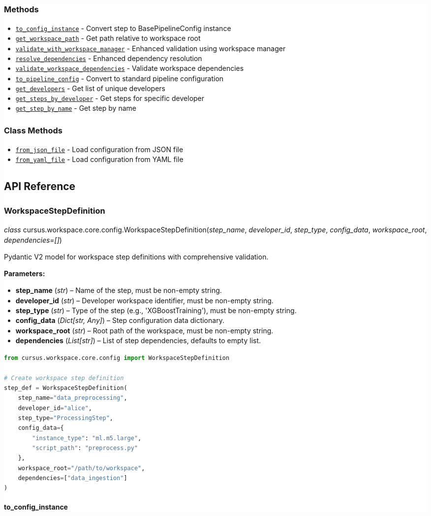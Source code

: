 ### Methods
- [`to_config_instance`](#to_config_instance) - Convert step to BasePipelineConfig instance
- [`get_workspace_path`](#get_workspace_path) - Get path relative to workspace root
- [`validate_with_workspace_manager`](#validate_with_workspace_manager) - Enhanced validation using workspace manager
- [`resolve_dependencies`](#resolve_dependencies) - Enhanced dependency resolution
- [`validate_workspace_dependencies`](#validate_workspace_dependencies) - Validate workspace dependencies
- [`to_pipeline_config`](#to_pipeline_config) - Convert to standard pipeline configuration
- [`get_developers`](#get_developers) - Get list of unique developers
- [`get_steps_by_developer`](#get_steps_by_developer) - Get steps for specific developer
- [`get_step_by_name`](#get_step_by_name) - Get step by name

### Class Methods
- [`from_json_file`](#from_json_file) - Load configuration from JSON file
- [`from_yaml_file`](#from_yaml_file) - Load configuration from YAML file

## API Reference

### WorkspaceStepDefinition

_class_ cursus.workspace.core.config.WorkspaceStepDefinition(_step_name_, _developer_id_, _step_type_, _config_data_, _workspace_root_, _dependencies=[]_)

Pydantic V2 model for workspace step definitions with comprehensive validation.

**Parameters:**
- **step_name** (_str_) – Name of the step, must be non-empty string.
- **developer_id** (_str_) – Developer workspace identifier, must be non-empty string.
- **step_type** (_str_) – Type of the step (e.g., 'XGBoostTraining'), must be non-empty string.
- **config_data** (_Dict[str, Any]_) – Step configuration data dictionary.
- **workspace_root** (_str_) – Root path of the workspace, must be non-empty string.
- **dependencies** (_List[str]_) – List of step dependencies, defaults to empty list.

```python
from cursus.workspace.core.config import WorkspaceStepDefinition

# Create workspace step definition
step_def = WorkspaceStepDefinition(
    step_name="data_preprocessing",
    developer_id="alice",
    step_type="ProcessingStep",
    config_data={
        "instance_type": "ml.m5.large",
        "script_path": "preprocess.py"
    },
    workspace_root="/path/to/workspace",
    dependencies=["data_ingestion"]
)
```

#### to_config_instance
